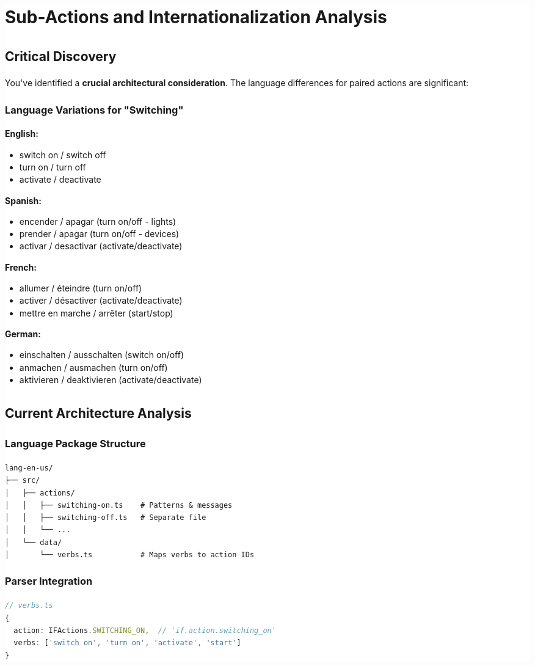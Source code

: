 # Sub-Actions and Internationalization Analysis

## Critical Discovery

You've identified a **crucial architectural consideration**. The language differences for paired actions are significant:

### Language Variations for "Switching"

**English:**
- switch on / switch off
- turn on / turn off  
- activate / deactivate

**Spanish:**
- encender / apagar (turn on/off - lights)
- prender / apagar (turn on/off - devices)
- activar / desactivar (activate/deactivate)

**French:**
- allumer / éteindre (turn on/off)
- activer / désactiver (activate/deactivate)
- mettre en marche / arrêter (start/stop)

**German:**
- einschalten / ausschalten (switch on/off)
- anmachen / ausmachen (turn on/off)
- aktivieren / deaktivieren (activate/deactivate)

## Current Architecture Analysis

### Language Package Structure
```
lang-en-us/
├── src/
│   ├── actions/
│   │   ├── switching-on.ts    # Patterns & messages
│   │   ├── switching-off.ts   # Separate file
│   │   └── ...
│   └── data/
│       └── verbs.ts           # Maps verbs to action IDs
```

### Parser Integration
```typescript
// verbs.ts
{
  action: IFActions.SWITCHING_ON,  // 'if.action.switching_on'
  verbs: ['switch on', 'turn on', 'activate', 'start']
}
```
